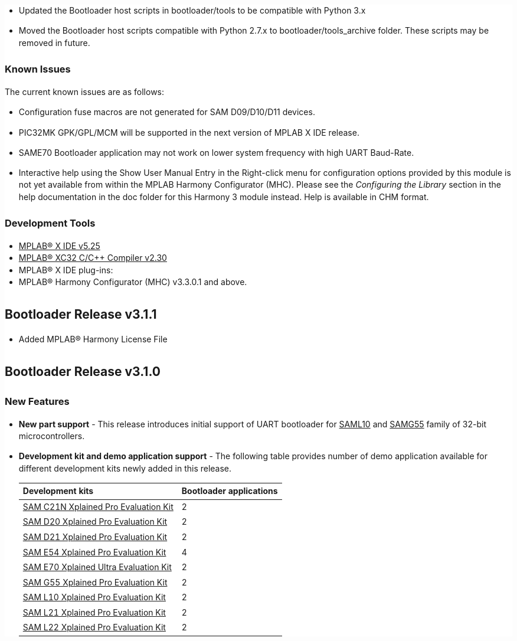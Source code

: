 - Updated the Bootloader host scripts in bootloader/tools to be compatible with Python 3.x

- Moved the Bootloader host scripts compatible with Python 2.7.x to bootloader/tools_archive folder. These scripts may be removed in future.

### Known Issues

The current known issues are as follows:

* Configuration fuse macros are not generated for SAM D09/D10/D11 devices. 

* PIC32MK GPK/GPL/MCM will be supported in the next version of MPLAB X IDE release.

* SAME70 Bootloader application may not work on lower system frequency with high UART Baud-Rate.

* Interactive help using the Show User Manual Entry in the Right-click menu for configuration options provided by this module is not yet available from within the MPLAB Harmony Configurator (MHC).
  Please see the *Configuring the Library* section in the help documentation in the doc folder for this Harmony 3 module instead. Help is available in CHM format.

### Development Tools

* [MPLAB® X IDE v5.25](https://www.microchip.com/mplab/mplab-x-ide)
* [MPLAB® XC32 C/C++ Compiler v2.30](https://www.microchip.com/mplab/compilers)
* MPLAB® X IDE plug-ins:
* MPLAB® Harmony Configurator (MHC) v3.3.0.1 and above.

## Bootloader Release v3.1.1

* Added MPLAB® Harmony License File

## Bootloader Release v3.1.0
### New Features

- **New part support** - This release introduces initial support of UART bootloader for [SAML10](https://www.microchip.com/design-centers/32-bit/sam-32-bit-mcus/sam-l-mcus)
and [SAMG55](https://www.microchip.com/design-centers/32-bit/sam-32-bit-mcus/sam-g-mcus) family of 32-bit microcontrollers.

- **Development kit and demo application support** - The following table provides number of demo application available for different development kits newly added in this release.

    | Development kits | Bootloader applications |
    | --- | --- |
    | [SAM C21N Xplained Pro Evaluation Kit](https://www.microchip.com/DevelopmentTools/ProductDetails.aspx?PartNO=ATSAMC21-XPRO) | 2 |
    | [SAM D20 Xplained Pro Evaluation Kit](https://www.microchip.com/DevelopmentTools/ProductDetails.aspx?PartNO=ATSAMD20-XPRO) | 2 |
    | [SAM D21 Xplained Pro Evaluation Kit](https://www.microchip.com/DevelopmentTools/ProductDetails.aspx?PartNO=ATSAMD21-XPRO) | 2 |
    | [SAM E54 Xplained Pro Evaluation Kit](https://www.microchip.com/developmenttools/ProductDetails/ATSAME54-XPRO) | 4 |
    | [SAM E70 Xplained Ultra Evaluation Kit](https://www.microchip.com/DevelopmentTools/ProductDetails.aspx?PartNO=ATSAME70-XULT) | 2 |
    | [SAM G55 Xplained Pro Evaluation Kit](https://www.microchip.com/developmenttools/ProductDetails/atsamg55-xpro) | 2 |
    | [SAM L10 Xplained Pro Evaluation Kit](https://www.microchip.com/DevelopmentTools/ProductDetails/dm320204) | 2 |
    | [SAM L21 Xplained Pro Evaluation Kit](https://www.microchip.com/developmenttools/ProductDetails/ATSAML21-XPRO-B) | 2 |
    | [SAM L22 Xplained Pro Evaluation Kit](https://www.microchip.com/developmenttools/ProductDetails/ATSAML22-XPRO-B) | 2 |

